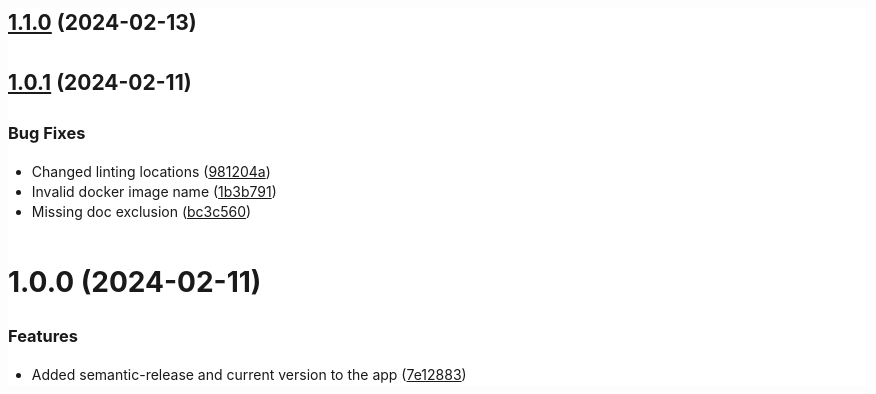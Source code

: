 ## [1.1.0](https://github.com/jo-gross/Cocktail-Manager/compare/v1.0.1...v1.1.0) (2024-02-13)

## [1.0.1](https://github.com/jo-gross/Cocktail-Manager/compare/v1.0.0...v1.0.1) (2024-02-11)

### Bug Fixes

* Changed linting
  locations ([981204a](https://github.com/jo-gross/Cocktail-Manager/commit/981204a30c82f71e5d96d67209728865081a2467))
* Invalid docker image
  name ([1b3b791](https://github.com/jo-gross/Cocktail-Manager/commit/1b3b79132bfabf79eaa516a6388ab6f50a614cf7))
* Missing doc
  exclusion ([bc3c560](https://github.com/jo-gross/Cocktail-Manager/commit/bc3c560591a701eaaff84551bfe7312dd605b811))

# 1.0.0 (2024-02-11)

### Features

* Added semantic-release and current version to the
  app ([7e12883](https://github.com/jo-gross/Cocktail-Manager/commit/7e12883c476e2b4dfc57b01bd6aa2bddf722f675))
